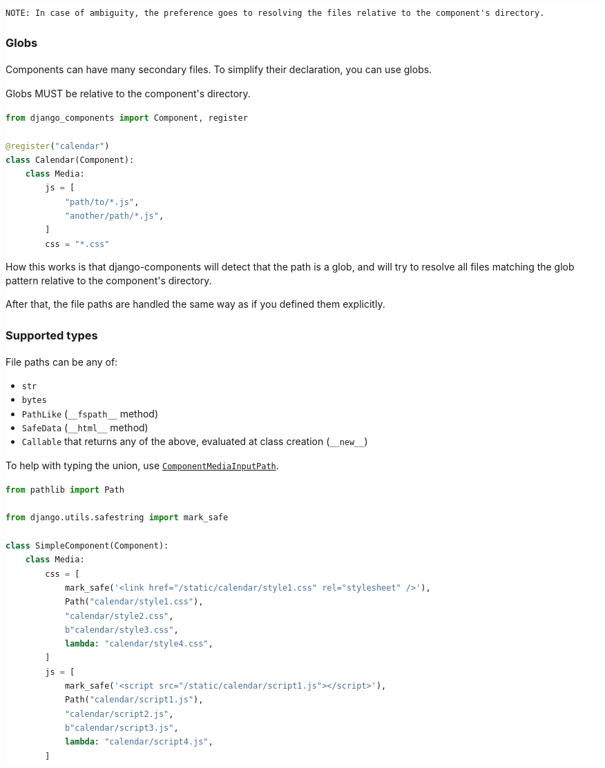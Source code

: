     NOTE: In case of ambiguity, the preference goes to resolving the files relative to the component's directory.

### Globs

Components can have many secondary files. To simplify their declaration, you can use globs.

Globs MUST be relative to the component's directory.

```py title="[project root]/components/calendar/calendar.py"
from django_components import Component, register

@register("calendar")
class Calendar(Component):
    class Media:
        js = [
            "path/to/*.js",
            "another/path/*.js",
        ]
        css = "*.css"
```

How this works is that django-components will detect that the path is a glob, and will try to resolve all files matching the glob pattern relative to the component's directory.

After that, the file paths are handled the same way as if you defined them explicitly.

### Supported types

File paths can be any of:

- `str`
- `bytes`
- `PathLike` (`__fspath__` method)
- `SafeData` (`__html__` method)
- `Callable` that returns any of the above, evaluated at class creation (`__new__`)

To help with typing the union, use [`ComponentMediaInputPath`](../../../reference/api#django_components.ComponentMediaInputPath).

```py
from pathlib import Path

from django.utils.safestring import mark_safe

class SimpleComponent(Component):
    class Media:
        css = [
            mark_safe('<link href="/static/calendar/style1.css" rel="stylesheet" />'),
            Path("calendar/style1.css"),
            "calendar/style2.css",
            b"calendar/style3.css",
            lambda: "calendar/style4.css",
        ]
        js = [
            mark_safe('<script src="/static/calendar/script1.js"></script>'),
            Path("calendar/script1.js"),
            "calendar/script2.js",
            b"calendar/script3.js",
            lambda: "calendar/script4.js",
        ]
```
